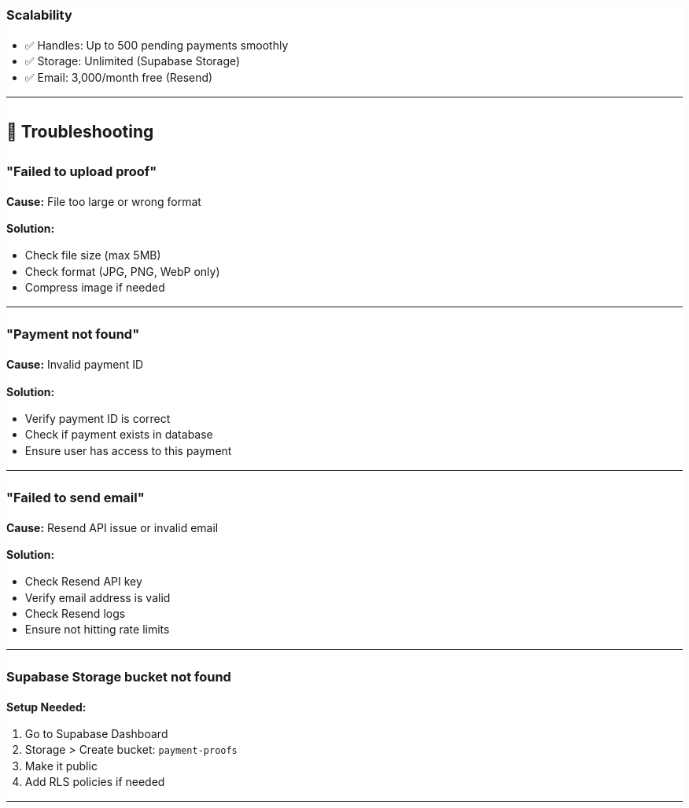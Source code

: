 ### Scalability

- ✅ Handles: Up to 500 pending payments smoothly
- ✅ Storage: Unlimited (Supabase Storage)
- ✅ Email: 3,000/month free (Resend)

---

## 🐛 Troubleshooting

### "Failed to upload proof"

**Cause:** File too large or wrong format

**Solution:**
- Check file size (max 5MB)
- Check format (JPG, PNG, WebP only)
- Compress image if needed

---

### "Payment not found"

**Cause:** Invalid payment ID

**Solution:**
- Verify payment ID is correct
- Check if payment exists in database
- Ensure user has access to this payment

---

### "Failed to send email"

**Cause:** Resend API issue or invalid email

**Solution:**
- Check Resend API key
- Verify email address is valid
- Check Resend logs
- Ensure not hitting rate limits

---

### Supabase Storage bucket not found

**Setup Needed:**
1. Go to Supabase Dashboard
2. Storage > Create bucket: `payment-proofs`
3. Make it public
4. Add RLS policies if needed

---
